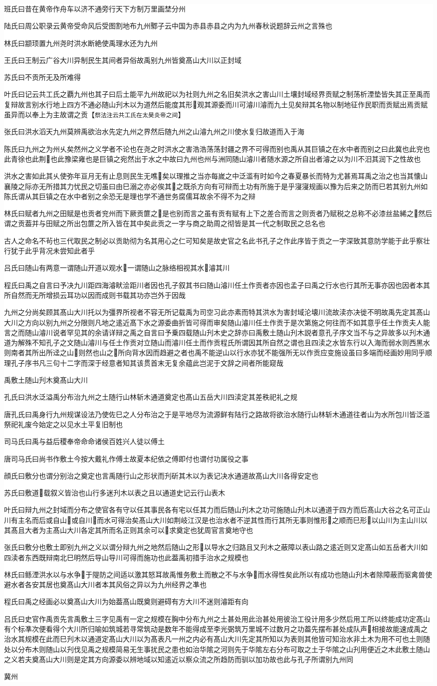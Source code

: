 班氏曰昔在黄帝作舟车以济不通旁行天下方制万里画埜分州  

陆氏曰周公职录云黄帝受命风后受图割地布九州鄹子云中国为赤县赤县之内为九州春秋说题辞云州之言殊也  

林氏曰颛顼置九州尧时洪水断絶使禹理水还为九州  

王氏曰王制云广谷大川异制民生其间者异俗故禹别九州皆奠髙山大川以正封域  

苏氏曰不贡所无及所难得  

叶氏曰记云共工氏之覇九州也其子曰后土能平九州故祀以为社则九州之名旧矣洪水之害山川土壤封域经界贡赋之制荡析湮垫皆失其正至禹而复辩故言别水行地上四方不通必随山刋木以为道然后能度其形观其源委而川可濬川濬而九土见矣辩其名物以制地征作民职而贡赋出焉贡赋虽异而以奉上为主故谓之贡【`祭法注云共工氏在太昊炎帝之间`】  

张氏曰洪水滔天九州莫辨禹欲治水先定九州之界然后随九州之山濬九州之川使水复归故道而入于海  

陈氏曰九州之为州乆矣然州之义学者不论也在尧之时洪水之害浩浩荡荡封疆之界不可得而别也禹从其巨镇之在水中者而别之曰此冀也此兖也此青徐也此荆也此豫梁雍也是巨镇之宛然出于水之中故曰九州也州与洲同随山濬川者随水源之所自出者濬之以为川不汨其润下之性故也  

洪水之害如此其乆使弥年亘月无有止息则民生无噍矣以理推之当亦每嵗之中泛滥有时如今之春夏暴长而特为尤甚焉耳禹之治之也当其懐山襄陵之际亦无所措其力忧民之切虽曰由巳溺之亦必俟其之既杀方向有可辩而土功有所施于是乎寖寖规画以豫为后来之防而巳若其别九州如陈氏谓从其巨镇之在水中者别之余恐无是理也学不通世务腐儒耳故余不得不为之辩  

林氏曰赋者九州之田赋是也贡者兖州而下厥贡篚之是也别而言之虽有贡有赋有上下之差合而言之则贡者乃赋税之总称不必漆丝盐絺之然后谓之贡葢并与田赋之所出包篚之所入皆在其中矣此贡之一字与商之助周之彻皆是其一代之制取民之总名也  

古人之命名不茍也三代取民之制必以贡助彻为名其用心之仁可知矣是故史官之名此书孔子之作此序皆于贡之一字深致其意防学能于此乎察壮行犹于此乎背况未尝知此者乎  

吕氏曰随山有两意一谓随山开道以观水一谓随山之脉络相视其水濬其川  

程氏曰禹之自言曰予决九川距四海濬畎浍距川者因也孔子叙其书曰随山濬川任土作贡者亦因也孟子曰禹之行水也行其所无事亦因也因者本其所自然而无所增损云耳功以因而成则书载其功亦岂外于因哉  

九州之分尚矣顾其髙山大川托以为彊界所视者不容无所记载禹为司空习此亦素而特其洪水为害封域沦壊川流故渎亦决徙不明故禹先定其髙山大川之方向以别九州之分限则凡地之逺近髙下水之源委曲折皆可得而审矣随山濬川任土作贡于是次第施之何往而不如其意乎任土作贡夫人能言之而随山濬川说者罕见其的余请详辩之禹之自言曰予乗四载随山刋木史之辞亦曰禹敷土随山刋木説者意孔子序文当不与之异故多以刋木通道为解殊不知孔子之文随山濬川与任土作贡对立随山而濬川任土而作贡程氏所谓因其所自然之谓也且四渎之水皆东行以入海而弱水则西黑水则南者其所出所迳之山则然也山之所向背水因而趋避之者也禹不能逆山以行水亦犹不能强所无以作贡应变施设虽曰多端而经画妙用同乎顺理孔子序书凡三句十二字而深于经意者知其该贯首末无复余蕴此岂泥于文辞之间者所能窥哉  

禹敷土随山刋木奠髙山大川  

孔氏曰洪水泛溢禹分布治九州之土随行山林斩木通道奠定也髙山五岳大川四渎定其差秩祀礼之规  

唐孔氏曰禹身行九州规谋设法乃使佐巳之人分布治之于是平地尽为流源鲜有陆行之路故将欲治水随行山林斩木通道往者山为水所包川皆泛滥祭祀礼废今始定之以见水土平复旧制也  

司马氏曰禹与益后稷奉帝命命诸侯百姓兴人徒以傅土  

唐司马氏曰尚书作敷土今按大戴礼作傅土故夏本纪依之傅即付也谓付功属役之事  

顔氏曰敷分也谓分别治之奠定也言禹随行山之形状而刋斫其木以为表记决水通道故髙山大川各得安定也  

苏氏曰敷道载叙义皆治也山行多迷刋木以表之且以通道史记云行山表木  

叶氏曰辩九州之封域而分布之使官各有守以任其事民各有宅以任其力而后随山刋木之功可施随山刋木以通道于四方而后髙山大谷之名可正山川有主名而后或自山或自川而水可得治矣髙山大川如荆岐江汉是也治水者不逆其性而行其所无事则惟形之顺而巳形以山川为主山川以其髙且大者为主髙山大川各定其所而名正则其余可以求奠定也犹周官言奠地守也  

张氏曰敷分也敷土即别九州之义以谓分辩九州之地然后随山之形以导水之归路且又刋木之蔽障以表山路之逺近则又定髙山如五岳者大川如四渎者东西既辩南北巳明然后导山导川可得而施功也此葢禹初措手治水之规模也  

林氏曰鲧湮洪水以与水争于隄防之间适以激其怒耳故禹惟务敷土而散之不与水争而水得性矣此所以有成功也随山刋木者除障蔽而驱禽兽使避水者各安其居也奠髙山大川者本其风俗之异以为九州经界之凖也  

程氏曰禹之经画必以奠髙山大川为始葢髙山既奠则避碍有方大川不迷则濬距有向  

吕氏曰史官作禹贡先言禹敷土三字见禹有一定之规模在胸中分布九州之土甚处用此治甚处用彼治工役计用多少然后用工所以终能成功定髙山有个标凖次便看得个大川所归喻如筑城若寻常筑动是数年不能得成至李光弼筑万里城不过数月之功葢先摆布甚处成队声相接故能速成禹之治水其规模在此而巳刋木以通道定髙山大川以为髙表凡一州之内必有髙山大川先定其所知以为表则其他皆可知治水非土木为用不可也土则随处以分布木则随山以刋伐见禹之规模简易无生事扰民之患也如治华隂之河则先于华隂左右分布可取之土于华隂之山刋用便近之木此敷土随山之义若夫奠髙山大川则是定其方向源委以辨地域以知逺近以察众流之所趋防而驯以加功故也此与孔子所谓别九州同  

冀州  
